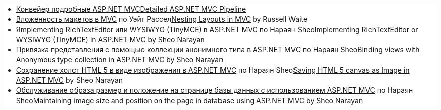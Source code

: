 - [<span data-ttu-id="98854-358">Конвейер подробные ASP.NET MVC</span><span class="sxs-lookup"><span data-stu-id="98854-358">Detailed ASP.NET MVC Pipeline</span></span>](http://www.dotnet-tricks.com/Tutorial/mvc/LYHK270114-Detailed-ASP.NET-MVC-Pipeline.html)
- <span data-ttu-id="98854-359">[Вложенность макетов в MVC](http://astutelogic.com/nesting-layouts-in-mvc/) по Уэйт Рассел</span><span class="sxs-lookup"><span data-stu-id="98854-359">[Nesting Layouts in MVC](http://astutelogic.com/nesting-layouts-in-mvc/) by Russell Waite</span></span>
- <span data-ttu-id="98854-360">Я[mplementing RichTextEditor или WYSIWYG (TinyMCE) в ASP.NET MVC](http://www.dotnetfunda.com/articles/show/2657/implementing-richtexteditor-or-wysiwyg-tinymce-in-aspnet-mvc) по Нараян Sheo</span><span class="sxs-lookup"><span data-stu-id="98854-360">I[mplementing RichTextEditor or WYSIWYG (TinyMCE) in ASP.NET MVC](http://www.dotnetfunda.com/articles/show/2657/implementing-richtexteditor-or-wysiwyg-tinymce-in-aspnet-mvc) by Sheo Narayan</span></span>
- <span data-ttu-id="98854-361">[Привязка представления с помощью коллекции анонимного типа в ASP.NET MVC](http://www.dotnetfunda.com/articles/show/2655/binding-views-with-anonymous-type-collection-in-aspnet-mvc) по Нараян Sheo</span><span class="sxs-lookup"><span data-stu-id="98854-361">[Binding views with Anonymous type collection in ASP.NET MVC](http://www.dotnetfunda.com/articles/show/2655/binding-views-with-anonymous-type-collection-in-aspnet-mvc) by Sheo Narayan</span></span>
- <span data-ttu-id="98854-362">[Сохранение холст HTML 5 в виде изображения в ASP.NET MVC](http://www.dotnetfunda.com/articles/show/2665/saving-html-5-canvas-as-image-in-aspnet-mvc) по Нараян Sheo</span><span class="sxs-lookup"><span data-stu-id="98854-362">[Saving HTML 5 canvas as Image in ASP.NET MVC](http://www.dotnetfunda.com/articles/show/2665/saving-html-5-canvas-as-image-in-aspnet-mvc) by Sheo Narayan</span></span>
- <span data-ttu-id="98854-363">[Обслуживание образа размер и положение на странице базы данных с использованием ASP.NET MVC](http://www.dotnetfunda.com/articles/show/2783/maintaining-image-size-and-position-on-the-page-in-database-using-aspn) по Нараян Sheo</span><span class="sxs-lookup"><span data-stu-id="98854-363">[Maintaining image size and position on the page in database using ASP.NET MVC](http://www.dotnetfunda.com/articles/show/2783/maintaining-image-size-and-position-on-the-page-in-database-using-aspn) by Sheo Narayan</span></span>
